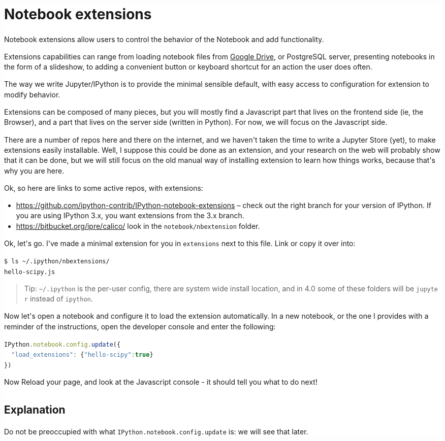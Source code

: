 # Notebook extensions

Notebook extensions allow users to control the behavior of the Notebook and add functionality.

Extensions capabilities can range from loading notebook files from [Google Drive](https://github.com/jupyter/jupyter-drive), or PostgreSQL server, presenting notebooks in the form of a slideshow, to adding a convenient button or keyboard shortcut for an action the user does often.

The way we write Jupyter/IPython is to provide the minimal sensible default, with easy access to configuration for extension to modify behavior.

Extensions can be composed of many pieces, but you will mostly find a Javascript part that lives on the frontend side (ie, the Browser), and a part that lives on the server side (written in Python). For now, we will focus on the Javascript side.

There are a number of repos here and there on the internet, and we haven't taken the time to write a Jupyter Store (yet), to make extensions easily installable. Well, I suppose this could be done as an extension, and your research on the web will probably show that it can be done, but we will still focus on the old manual way of installing extension to learn how things works, because that's why you are here.

Ok, so here are links to some active repos, with extensions:

 - https://github.com/ipython-contrib/IPython-notebook-extensions – check out the right branch for your version of IPython. If you are using IPython 3.x, you want extensions from the 3.x branch.
 - https://bitbucket.org/ipre/calico/ look in the `notebook/nbextension` folder.

Ok, let's go. I've made a minimal extension for you in `extensions` next to this file. Link or copy it over into:


```shell
$ ls ~/.ipython/nbextensions/
hello-scipy.js
```

> Tip: `~/.ipython` is the per-user config, there are system wide install location,
and in 4.0 some of these folders will be `jupyter` instead of `ipython`.


Now let's open a notebook and configure it to load the extension automatically.
In a new notebook, or the one I provides with a reminder of the instructions, open the developer console
and enter the following:


```js
IPython.notebook.config.update({
  "load_extensions": {"hello-scipy":true}
})
```

Now Reload your page, and look at the Javascript console - it should tell you what to do next!

## Explanation

Do not be preoccupied with what `IPython.notebook.config.update` is: we will see that later.
